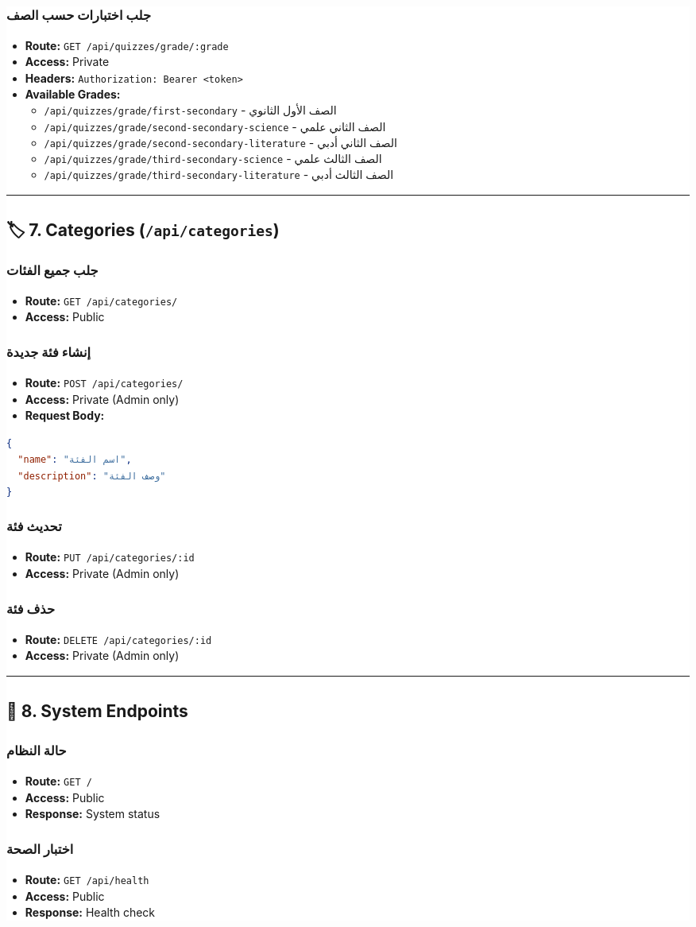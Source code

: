 ### جلب اختبارات حسب الصف
- **Route:** `GET /api/quizzes/grade/:grade`
- **Access:** Private
- **Headers:** `Authorization: Bearer <token>`
- **Available Grades:**
  - `/api/quizzes/grade/first-secondary` - الصف الأول الثانوي
  - `/api/quizzes/grade/second-secondary-science` - الصف الثاني علمي
  - `/api/quizzes/grade/second-secondary-literature` - الصف الثاني أدبي
  - `/api/quizzes/grade/third-secondary-science` - الصف الثالث علمي
  - `/api/quizzes/grade/third-secondary-literature` - الصف الثالث أدبي

---

## 🏷️ 7. Categories (`/api/categories`)

### جلب جميع الفئات
- **Route:** `GET /api/categories/`
- **Access:** Public

### إنشاء فئة جديدة
- **Route:** `POST /api/categories/`
- **Access:** Private (Admin only)
- **Request Body:**
```json
{
  "name": "اسم الفئة",
  "description": "وصف الفئة"
}
```

### تحديث فئة
- **Route:** `PUT /api/categories/:id`
- **Access:** Private (Admin only)

### حذف فئة
- **Route:** `DELETE /api/categories/:id`
- **Access:** Private (Admin only)

---

## 🔧 8. System Endpoints

### حالة النظام
- **Route:** `GET /`
- **Access:** Public
- **Response:** System status

### اختبار الصحة
- **Route:** `GET /api/health`
- **Access:** Public
- **Response:** Health check
